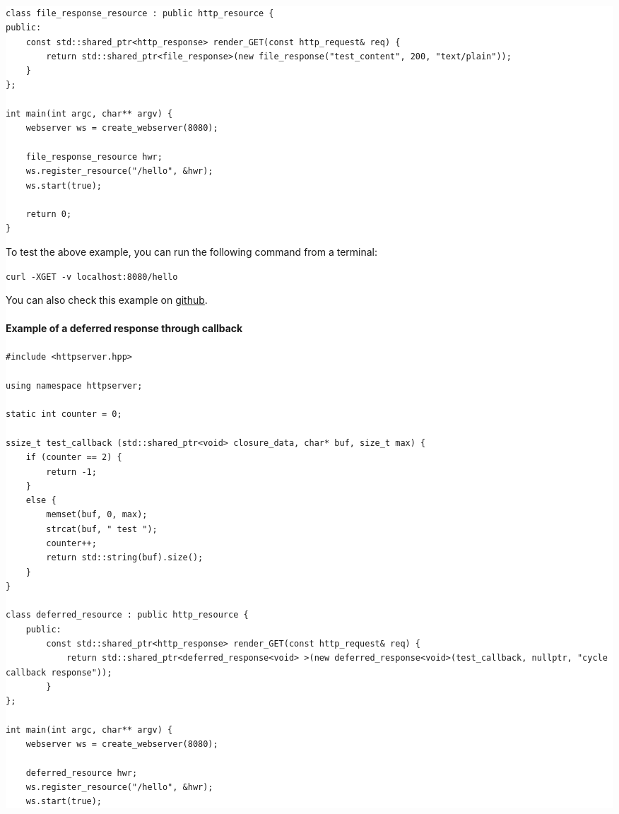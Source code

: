     class file_response_resource : public http_resource {
    public:
        const std::shared_ptr<http_response> render_GET(const http_request& req) {
            return std::shared_ptr<file_response>(new file_response("test_content", 200, "text/plain"));
        }
    };

    int main(int argc, char** argv) {
        webserver ws = create_webserver(8080);

        file_response_resource hwr;
        ws.register_resource("/hello", &hwr);
        ws.start(true);

        return 0;
    }

To test the above example, you can run the following command from a terminal:
    
    curl -XGET -v localhost:8080/hello

You can also check this example on [github](https://github.com/etr/libhttpserver/blob/master/examples/minimal_file_response.cpp).

#### Example of a deferred response through callback
    #include <httpserver.hpp>
    
    using namespace httpserver;
    
    static int counter = 0;
    
    ssize_t test_callback (std::shared_ptr<void> closure_data, char* buf, size_t max) {
        if (counter == 2) {
            return -1;
        }
        else {
            memset(buf, 0, max);
            strcat(buf, " test ");
            counter++;
            return std::string(buf).size();
        }
    }
    
    class deferred_resource : public http_resource {
        public:
            const std::shared_ptr<http_response> render_GET(const http_request& req) {
                return std::shared_ptr<deferred_response<void> >(new deferred_response<void>(test_callback, nullptr, "cycle callback response"));
            }
    };
    
    int main(int argc, char** argv) {
        webserver ws = create_webserver(8080);
    
        deferred_resource hwr;
        ws.register_resource("/hello", &hwr);
        ws.start(true);
    